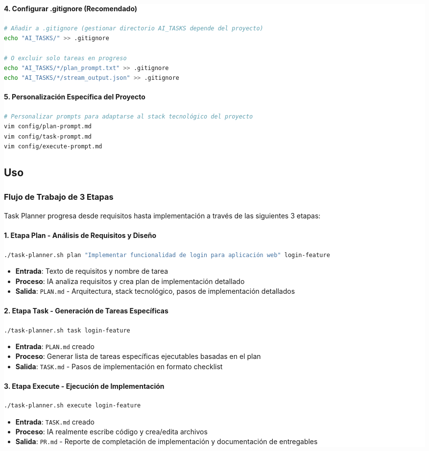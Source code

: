 #### 4. Configurar .gitignore (Recomendado)

```bash
# Añadir a .gitignore (gestionar directorio AI_TASKS depende del proyecto)
echo "AI_TASKS/" >> .gitignore

# O excluir solo tareas en progreso
echo "AI_TASKS/*/plan_prompt.txt" >> .gitignore
echo "AI_TASKS/*/stream_output.json" >> .gitignore
```

#### 5. Personalización Específica del Proyecto

```bash
# Personalizar prompts para adaptarse al stack tecnológico del proyecto
vim config/plan-prompt.md
vim config/task-prompt.md
vim config/execute-prompt.md
```

## Uso

### Flujo de Trabajo de 3 Etapas

Task Planner progresa desde requisitos hasta implementación a través de las siguientes 3 etapas:

#### 1. Etapa Plan - Análisis de Requisitos y Diseño

```bash
./task-planner.sh plan "Implementar funcionalidad de login para aplicación web" login-feature
```

- **Entrada**: Texto de requisitos y nombre de tarea
- **Proceso**: IA analiza requisitos y crea plan de implementación detallado
- **Salida**: `PLAN.md` - Arquitectura, stack tecnológico, pasos de implementación detallados

#### 2. Etapa Task - Generación de Tareas Específicas

```bash
./task-planner.sh task login-feature
```

- **Entrada**: `PLAN.md` creado
- **Proceso**: Generar lista de tareas específicas ejecutables basadas en el plan
- **Salida**: `TASK.md` - Pasos de implementación en formato checklist

#### 3. Etapa Execute - Ejecución de Implementación

```bash
./task-planner.sh execute login-feature
```

- **Entrada**: `TASK.md` creado
- **Proceso**: IA realmente escribe código y crea/edita archivos
- **Salida**: `PR.md` - Reporte de completación de implementación y documentación de entregables
